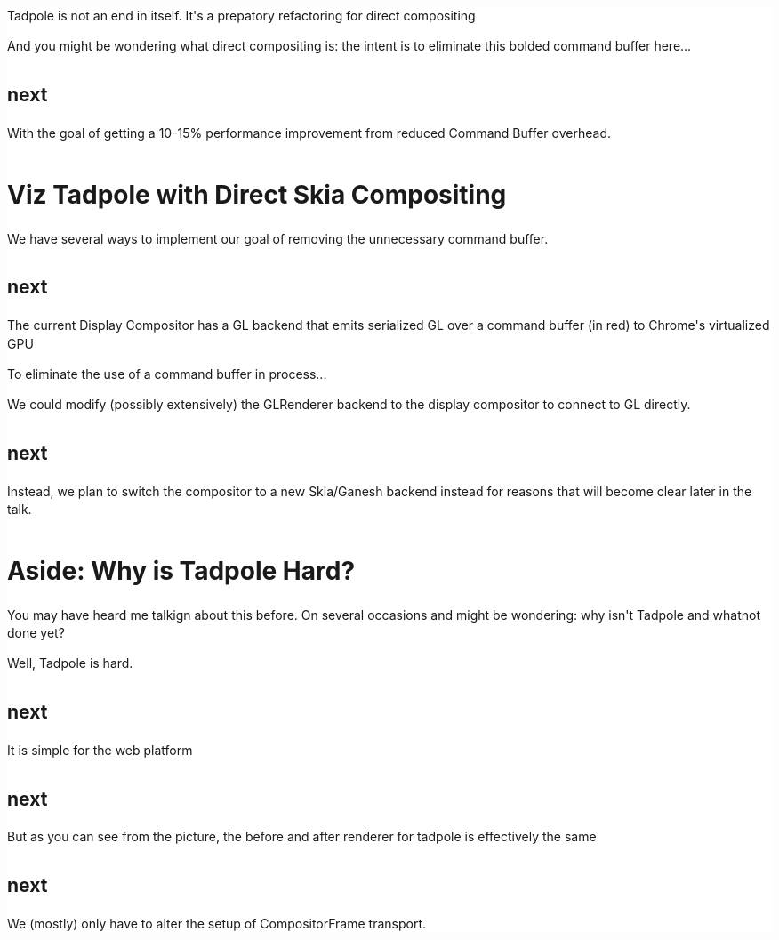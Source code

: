 Tadpole is not an end in itself. It's a prepatory refactoring for direct compositing

And you might be wondering what direct compositing is: the intent is to
eliminate this bolded command buffer here...

## next

With the goal of getting a 10-15% performance improvement from reduced Command
Buffer overhead.


# Viz Tadpole with Direct Skia Compositing

We have several ways to implement our goal of removing the unnecessary
command buffer.

## next

The current Display Compositor has
a GL backend that  emits serialized GL over a command buffer (in red) to
Chrome's virtualized GPU

To eliminate the use of a command buffer in process...

We could modify (possibly extensively) the GLRenderer backend
to the display compositor to connect to GL directly.

## next

Instead, we plan to switch the compositor to a new Skia/Ganesh backend instead
for reasons that will become clear later in the talk.

# Aside: Why is Tadpole Hard?

You may have heard me talkign about this before. On several occasions
and might be wondering: why isn't Tadpole and whatnot done yet?

Well, Tadpole is hard. 

## next

It is simple for the web platform

## next 

But as you can see from the picture, the before and after renderer for tadpole
is effectively the same

## next

We (mostly) only have to alter the setup of CompositorFrame transport.
